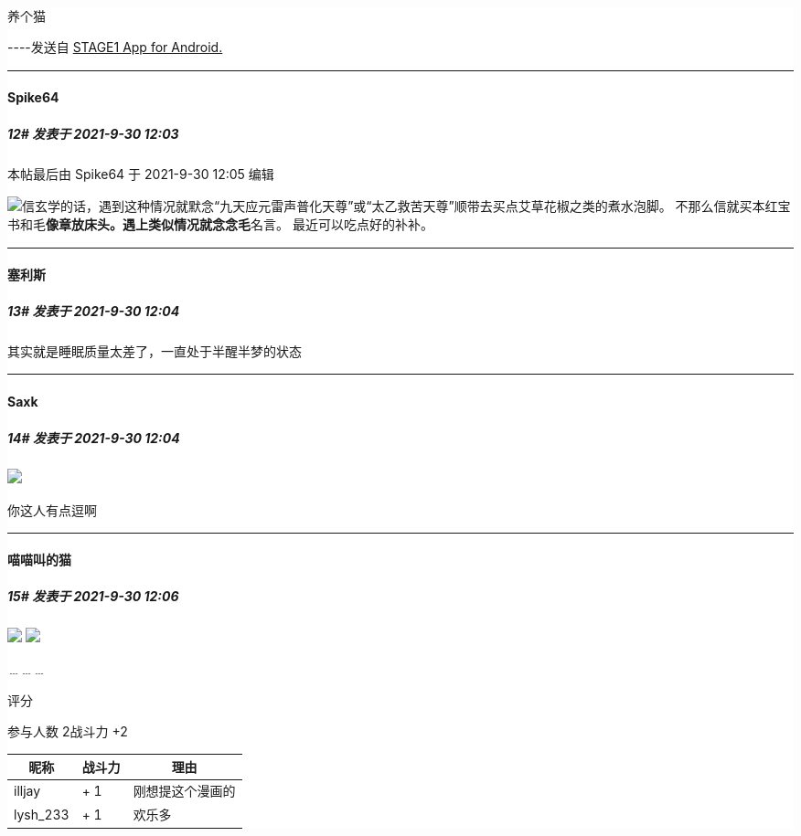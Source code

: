 
养个猫


----发送自 [STAGE1 App for Android.](http://stage1.5j4m.com/?1.29)


*****

####  Spike64  
##### 12#       发表于 2021-9-30 12:03


 本帖最后由 Spike64 于 2021-9-30 12:05 编辑 

<img src="https://static.saraba1st.com/image/smiley/face2017/002.png" referrerpolicy="no-referrer">信玄学的话，遇到这种情况就默念“九天应元雷声普化天尊”或“太乙救苦天尊”顺带去买点艾草花椒之类的煮水泡脚。
不那么信就买本红宝书和毛**像章放床头。遇上类似情况就念念毛**名言。
最近可以吃点好的补补。


*****

####  塞利斯  
##### 13#       发表于 2021-9-30 12:04


其实就是睡眠质量太差了，一直处于半醒半梦的状态


*****

####  Saxk  
##### 14#       发表于 2021-9-30 12:04


<img src="https://static.saraba1st.com/image/smiley/face2017/067.png" referrerpolicy="no-referrer">

你这人有点逗啊


*****

####  喵喵叫的猫  
##### 15#       发表于 2021-9-30 12:06


<img src="https://p.sda1.dev/2/a43ed69ec6bc6b7fb9ae4ba7918adefe/IMG_CMP_262029735.jpeg" referrerpolicy="no-referrer">
<img src="https://p.sda1.dev/2/87776f0e24a5ee2b982f92152b933a89/IMG_CMP_226713635.jpeg" referrerpolicy="no-referrer">


﹍﹍﹍

评分


 参与人数 2战斗力 +2

|昵称|战斗力|理由|
|----|---|---|
| illjay| + 1|刚想提这个漫画的|
| lysh_233| + 1|欢乐多|
